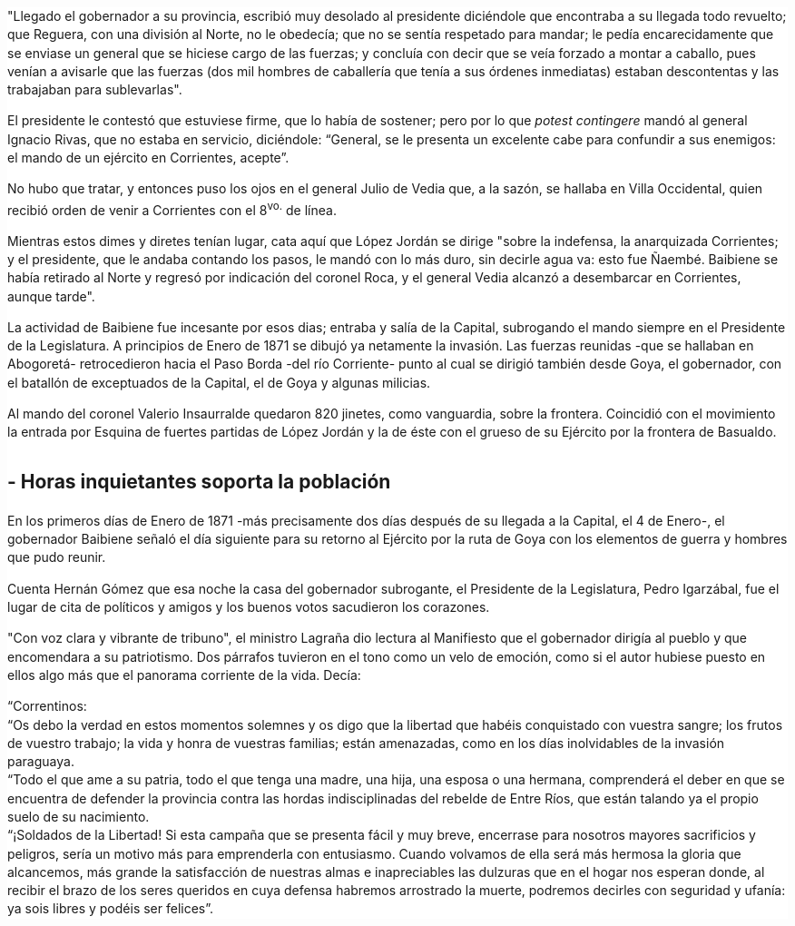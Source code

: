 "Llegado el gobernador a su provincia, escribió muy desolado al presidente diciéndole que encontraba a su llegada todo revuelto; que Reguera, con una división al Norte, no le obedecía; que no se sentía respetado para mandar; le pedía encarecidamente que se enviase un general que se hiciese cargo de las fuerzas; y concluía con decir que se veía forzado a montar a caballo, pues venían a avisarle que las fuerzas (dos mil hombres de caballería que tenía a sus órdenes inmediatas) estaban descontentas y las trabajaban para sublevarlas".

El presidente le contestó que estuviese firme, que lo había de sostener; pero por lo que _potest contingere_ mandó al general Ignacio Rivas, que no estaba en servicio, diciéndole: “General, se le presenta un excelente cabe para confundir a sus enemigos: el mando de un ejército en Corrientes, acepte”.

No hubo que tratar, y entonces puso los ojos en el general Julio de Vedia que, a la sazón, se hallaba en Villa Occidental, quien recibió orden de venir a Corrientes con el 8<sup>vo.</sup> de línea.

Mientras estos dimes y diretes tenían lugar, cata aquí que López Jordán se dirige "sobre la indefensa, la anarquizada Corrientes; y el presidente, que le andaba contando los pasos, le mandó con lo más duro, sin decirle agua va: esto fue Ñaembé. Baibiene se había retirado al Norte y regresó por indicación del coronel Roca, y el general Vedia alcanzó a desembarcar en Corrientes, aunque tarde".

La actividad de Baibiene fue incesante por esos dias; entraba y salía de la Capital, subrogando el mando siempre en el Presidente de la Legislatura. A principios de Enero de 1871 se dibujó ya netamente la invasión. Las fuerzas reunidas -que se hallaban en Abogoretá- retrocedieron hacia el Paso Borda -del río Corriente- punto al cual se dirigió también desde Goya, el gobernador, con el batallón de exceptuados de la Capital, el de Goya y algunas milicias.

Al mando del coronel Valerio Insaurralde quedaron 820 jinetes, como vanguardia, sobre la frontera. Coincidió con el movimiento la entrada por Esquina de fuertes partidas de López Jordán y la de éste con el grueso de su Ejército por la frontera de Basualdo.

## **\- Horas inquietantes soporta la población**

En los primeros días de Enero de 1871 -más precisamente dos días después de su llegada a la Capital, el 4 de Enero-, el gobernador Baibiene señaló el día siguiente para su retorno al Ejército por la ruta de Goya con los elementos de guerra y hombres que pudo reunir.

Cuenta Hernán Gómez que esa noche la casa del gobernador subrogante, el Presidente de la Legislatura, Pedro Igarzábal, fue el lugar de cita de políticos y amigos y los buenos votos sacudieron los corazones.

"Con voz clara y vibrante de tribuno", el ministro Lagraña dio lectura al Manifiesto que el gobernador dirigía al pueblo y que encomendara a su patriotismo. Dos párrafos tuvieron en el tono como un velo de emoción, como si el autor hubiese puesto en ellos algo más que el panorama corriente de la vida. Decía:

“Correntinos:  
“Os debo la verdad en estos momentos solemnes y os digo que la libertad que habéis conquistado con vuestra sangre; los frutos de vuestro trabajo; la vida y honra de vuestras familias; están amenazadas, como en los días inolvidables de la invasión paraguaya.  
“Todo el que ame a su patria, todo el que tenga una madre, una hija, una esposa o una hermana, comprenderá el deber en que se encuentra de defender la provincia contra las hordas indisciplinadas del rebelde de Entre Ríos, que están talando ya el propio suelo de su nacimiento.  
“¡Soldados de la Libertad! Si esta campaña que se presenta fácil y muy breve, encerrase para nosotros mayores sacrificios y peligros, sería un motivo más para emprenderla con entusiasmo. Cuando volvamos de ella será más hermosa la gloria que alcancemos, más grande la satisfacción de nuestras almas e inapreciables las dulzuras que en el hogar nos esperan donde, al recibir el brazo de los seres queridos en cuya defensa habremos arrostrado la muerte, podremos decirles con seguridad y ufanía: ya sois libres y podéis ser felices”.
